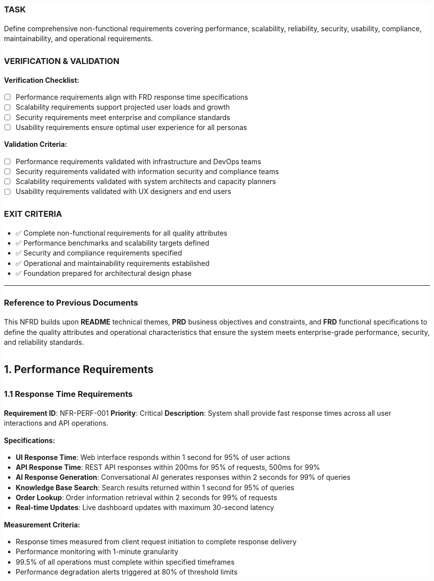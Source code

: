 ### TASK
Define comprehensive non-functional requirements covering performance, scalability, reliability, security, usability, compliance, maintainability, and operational requirements.

### VERIFICATION & VALIDATION
**Verification Checklist:**
- [ ] Performance requirements align with FRD response time specifications
- [ ] Scalability requirements support projected user loads and growth
- [ ] Security requirements meet enterprise and compliance standards
- [ ] Usability requirements ensure optimal user experience for all personas

**Validation Criteria:**
- [ ] Performance requirements validated with infrastructure and DevOps teams
- [ ] Security requirements validated with information security and compliance teams
- [ ] Scalability requirements validated with system architects and capacity planners
- [ ] Usability requirements validated with UX designers and end users

### EXIT CRITERIA
- ✅ Complete non-functional requirements for all quality attributes
- ✅ Performance benchmarks and scalability targets defined
- ✅ Security and compliance requirements specified
- ✅ Operational and maintainability requirements established
- ✅ Foundation prepared for architectural design phase

---

### Reference to Previous Documents
This NFRD builds upon **README** technical themes, **PRD** business objectives and constraints, and **FRD** functional specifications to define the quality attributes and operational characteristics that ensure the system meets enterprise-grade performance, security, and reliability standards.

## 1. Performance Requirements

### 1.1 Response Time Requirements
**Requirement ID**: NFR-PERF-001
**Priority**: Critical
**Description**: System shall provide fast response times across all user interactions and API operations.

**Specifications:**
- **UI Response Time**: Web interface responds within 1 second for 95% of user actions
- **API Response Time**: REST API responses within 200ms for 95% of requests, 500ms for 99%
- **AI Response Generation**: Conversational AI generates responses within 2 seconds for 99% of queries
- **Knowledge Base Search**: Search results returned within 1 second for 95% of queries
- **Order Lookup**: Order information retrieval within 2 seconds for 99% of requests
- **Real-time Updates**: Live dashboard updates with maximum 30-second latency

**Measurement Criteria:**
- Response times measured from client request initiation to complete response delivery
- Performance monitoring with 1-minute granularity
- 99.5% of all operations must complete within specified timeframes
- Performance degradation alerts triggered at 80% of threshold limits
